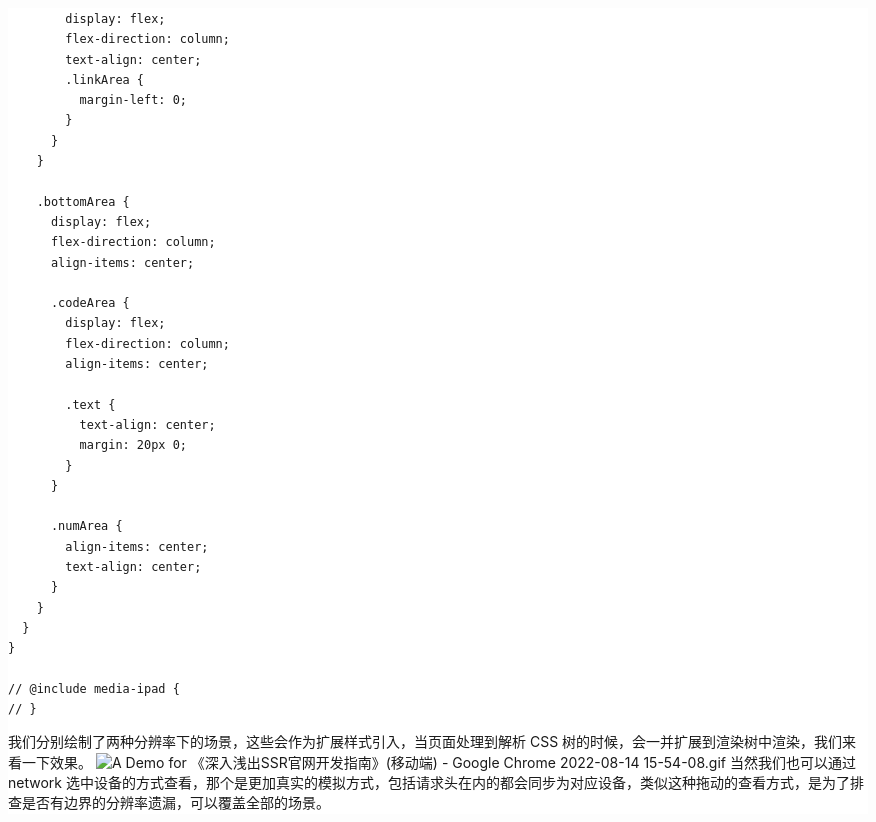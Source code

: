 ```
        display: flex;
        flex-direction: column;
        text-align: center;
        .linkArea {
          margin-left: 0;
        }
      }
    }

    .bottomArea {
      display: flex;
      flex-direction: column;
      align-items: center;

      .codeArea {
        display: flex;
        flex-direction: column;
        align-items: center;

        .text {
          text-align: center;
          margin: 20px 0;
        }
      }

      .numArea {
        align-items: center;
        text-align: center;
      }
    }
  }
}

// @include media-ipad {
// }
```

我们分别绘制了两种分辨率下的场景，这些会作为扩展样式引入，当页面处理到解析 CSS 树的时候，会一并扩展到渲染树中渲染，我们来看一下效果。
![A Demo for 《深入浅出SSR官网开发指南》(移动端) - Google Chrome 2022-08-14 15-54-08.gif](./images/fef5f8499d71463899b4018f4214f2f4~tplv-k3u1fbpfcp-watermark.image.png)
当然我们也可以通过 network 选中设备的方式查看，那个是更加真实的模拟方式，包括请求头在内的都会同步为对应设备，类似这种拖动的查看方式，是为了排查是否有边界的分辨率遗漏，可以覆盖全部的场景。

